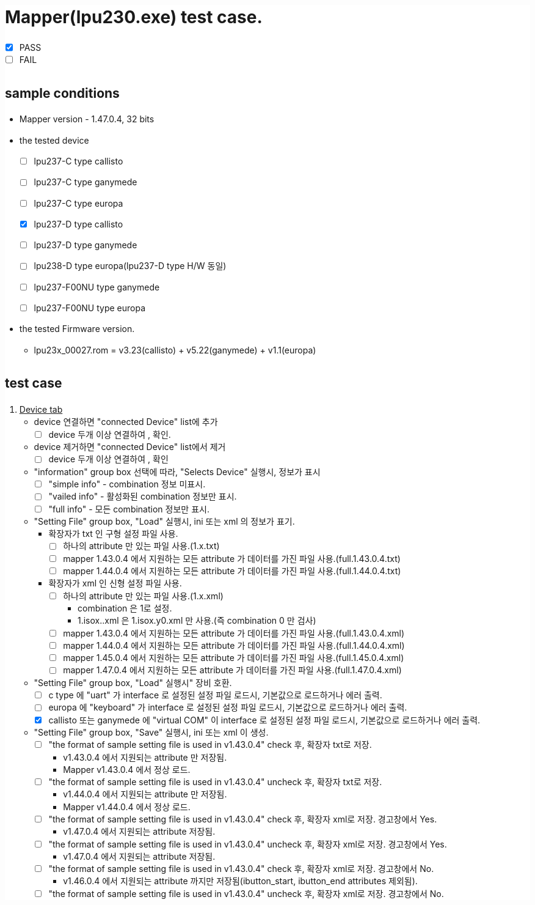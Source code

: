 # Mapper(lpu230.exe) test case.
* [x] PASS
* [ ] FAIL

## sample conditions
* Mapper version - 1.47.0.4, 32 bits

* the tested device
  * [ ] lpu237-C type callisto
  * [ ] lpu237-C type ganymede
  * [ ] lpu237-C type europa
  * [x] lpu237-D type callisto
  * [ ] lpu237-D type ganymede
  * [ ] lpu238-D type europa(lpu237-D type H/W 동일)
  * [ ] lpu237-F00NU type ganymede
  * [ ] lpu237-F00NU type europa
    

* the tested Firmware version.
  * lpu23x_00027.rom = v3.23(callisto) +  v5.22(ganymede) + v1.1(europa)

## test case
1. <u>Device tab</u>
    * device 연결하면 "connected Device" list에 추가
      + [ ] device 두개 이상 연결하여 , 확인.
    * device 제거하면 "connected Device" list에서 제거
      + [ ] device 두개 이상 연결하여 , 확인
    * "information" group box 선택에 따라, "Selects Device" 실행시, 정보가 표시
      + [ ] "simple info" - combination 정보 미표시.
      + [ ] "vailed info" - 활성화된 combination 정보만 표시.
      + [ ] "full info" - 모든 combination 정보만 표시.
    * "Setting File" group box, "Load" 실행시, ini 또는 xml 의 정보가 표기.
      + 확장자가 txt 인 구형 설정 파일 사용.
        + [ ] 하나의 attribute 만 있는 파일 사용.(1.x.txt)
        + [ ] mapper 1.43.0.4 에서 지원하는 모든 attribute 가 데이터를 가진 파일 사용.(full.1.43.0.4.txt)
        + [ ] mapper 1.44.0.4 에서 지원하는 모든 attribute 가 데이터를 가진 파일 사용.(full.1.44.0.4.txt)
      + 확장자가 xml 인 신형 설정 파일 사용. 
        + [ ] 하나의 attribute 만 있는 파일 사용.(1.x.xml)
          - combination 은 1로 설정.
          - 1.isox..xml 은 1.isox.y0.xml 만 사용.(즉 combination 0 만 검사)
        + [ ] mapper 1.43.0.4 에서 지원하는 모든 attribute 가 데이터를 가진 파일 사용.(full.1.43.0.4.xml)
        + [ ] mapper 1.44.0.4 에서 지원하는 모든 attribute 가 데이터를 가진 파일 사용.(full.1.44.0.4.xml)
        + [ ] mapper 1.45.0.4 에서 지원하는 모든 attribute 가 데이터를 가진 파일 사용.(full.1.45.0.4.xml)
        + [ ] mapper 1.47.0.4 에서 지원하는 모든 attribute 가 데이터를 가진 파일 사용.(full.1.47.0.4.xml)
    * "Setting File" group box, "Load" 실행시" 장비 호환.
      + [ ] c type 에 "uart" 가 interface 로 설정된 설정 파일 로드시, 기본값으로 로드하거나 에러 출력.
      + [ ] europa 에 "keyboard" 가 interface 로 설정된 설정 파일 로드시, 기본값으로 로드하거나 에러 출력.
      + [x] callisto 또는 ganymede 에 "virtual COM" 이 interface 로 설정된 설정 파일 로드시, 기본값으로 로드하거나 에러 출력.
    * "Setting File" group box, "Save" 실행시, ini 또는 xml 이 생성.
      + [ ] "the format of sample setting file is used in v1.43.0.4" check 후, 확장자 txt로 저장.
        - v1.43.0.4 에서 지원되는 attribute 만 저장됨.
        - Mapper v1.43.0.4 에서 정상 로드.
      + [ ] "the format of sample setting file is used in v1.43.0.4" uncheck 후, 확장자 txt로 저장.
        - v1.44.0.4 에서 지원되는 attribute 만 저장됨.
        - Mapper v1.44.0.4 에서 정상 로드.
      + [ ] "the format of sample setting file is used in v1.43.0.4" check 후, 확장자 xml로 저장. 경고창에서 Yes.
        - v1.47.0.4 에서 지원되는 attribute 저장됨.
      + [ ] "the format of sample setting file is used in v1.43.0.4" uncheck 후, 확장자 xml로 저장. 경고창에서 Yes.
        - v1.47.0.4 에서 지원되는 attribute 저장됨. 
      + [ ] "the format of sample setting file is used in v1.43.0.4" check 후, 확장자 xml로 저장. 경고창에서 No.
        - v1.46.0.4 에서 지원되는 attribute 까지만 저장됨(ibutton_start, ibutton_end attributes 제외됨).
      + [ ] "the format of sample setting file is used in v1.43.0.4" uncheck 후, 확장자 xml로 저장. 경고창에서 No.